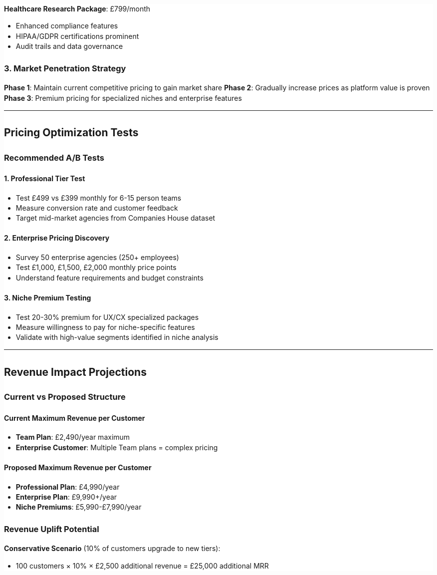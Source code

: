 **Healthcare Research Package**: £799/month  
- Enhanced compliance features
- HIPAA/GDPR certifications prominent
- Audit trails and data governance

### **3. Market Penetration Strategy**
**Phase 1**: Maintain current competitive pricing to gain market share
**Phase 2**: Gradually increase prices as platform value is proven
**Phase 3**: Premium pricing for specialized niches and enterprise features

---

## Pricing Optimization Tests

### **Recommended A/B Tests**

#### **1. Professional Tier Test**
- Test £499 vs £399 monthly for 6-15 person teams
- Measure conversion rate and customer feedback
- Target mid-market agencies from Companies House dataset

#### **2. Enterprise Pricing Discovery**
- Survey 50 enterprise agencies (250+ employees) 
- Test £1,000, £1,500, £2,000 monthly price points
- Understand feature requirements and budget constraints

#### **3. Niche Premium Testing**
- Test 20-30% premium for UX/CX specialized packages
- Measure willingness to pay for niche-specific features
- Validate with high-value segments identified in niche analysis

---

## Revenue Impact Projections

### **Current vs Proposed Structure**

#### **Current Maximum Revenue per Customer**
- **Team Plan**: £2,490/year maximum
- **Enterprise Customer**: Multiple Team plans = complex pricing

#### **Proposed Maximum Revenue per Customer**  
- **Professional Plan**: £4,990/year
- **Enterprise Plan**: £9,990+/year
- **Niche Premiums**: £5,990-£7,990/year

### **Revenue Uplift Potential**
**Conservative Scenario** (10% of customers upgrade to new tiers):
- 100 customers × 10% × £2,500 additional revenue = £25,000 additional MRR
